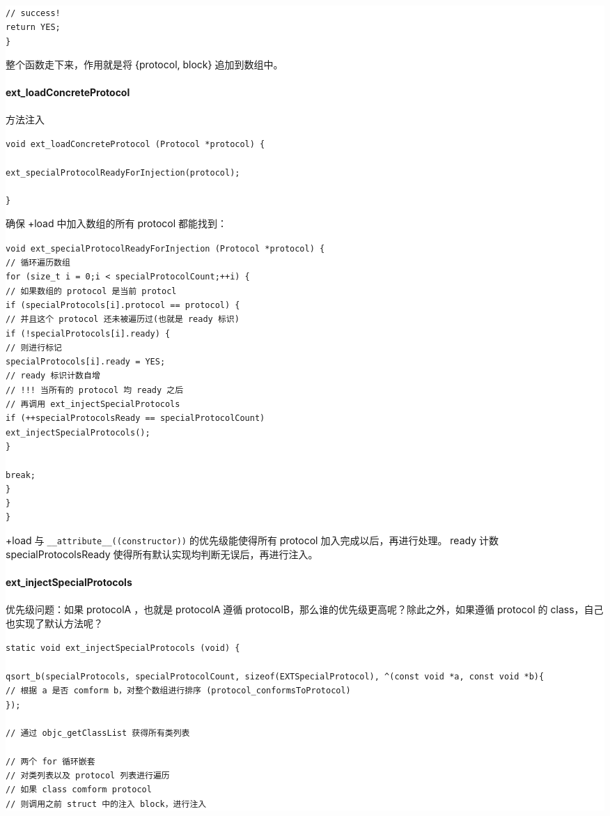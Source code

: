 ```
// success!
return YES;
}
```
整个函数走下来，作用就是将 {protocol, block} 追加到数组中。




#### ext_loadConcreteProtocol 

方法注入

```
void ext_loadConcreteProtocol (Protocol *protocol) {

ext_specialProtocolReadyForInjection(protocol);

}

```
确保 +load 中加入数组的所有 protocol 都能找到：

```
void ext_specialProtocolReadyForInjection (Protocol *protocol) {
// 循环遍历数组
for (size_t i = 0;i < specialProtocolCount;++i) {
// 如果数组的 protocol 是当前 protocl
if (specialProtocols[i].protocol == protocol) {
// 并且这个 protocol 还未被遍历过(也就是 ready 标识)
if (!specialProtocols[i].ready) {
// 则进行标记
specialProtocols[i].ready = YES;
// ready 标识计数自增
// !!! 当所有的 protocol 均 ready 之后
// 再调用 ext_injectSpecialProtocols
if (++specialProtocolsReady == specialProtocolCount)
ext_injectSpecialProtocols();
}

break;
}
}
}
```

+load 与 `__attribute__((constructor))` 的优先级能使得所有 protocol 加入完成以后，再进行处理。
ready 计数 specialProtocolsReady 使得所有默认实现均判断无误后，再进行注入。

#### ext_injectSpecialProtocols

优先级问题：如果 protocolA <ProtocolB>，也就是 protocolA 遵循 protocolB，那么谁的优先级更高呢？除此之外，如果遵循 protocol 的 class，自己也实现了默认方法呢？

```
static void ext_injectSpecialProtocols (void) {

qsort_b(specialProtocols, specialProtocolCount, sizeof(EXTSpecialProtocol), ^(const void *a, const void *b){
// 根据 a 是否 comform b，对整个数组进行排序 (protocol_conformsToProtocol)
});

// 通过 objc_getClassList 获得所有类列表

// 两个 for 循环嵌套
// 对类列表以及 protocol 列表进行遍历
// 如果 class comform protocol
// 则调用之前 struct 中的注入 block，进行注入
```